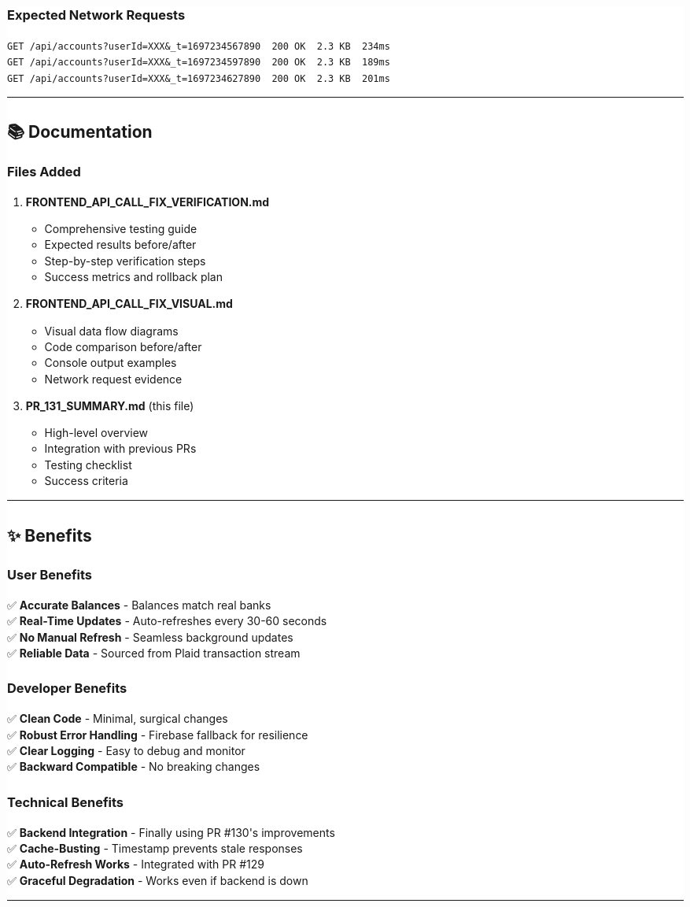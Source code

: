 ### Expected Network Requests
```
GET /api/accounts?userId=XXX&_t=1697234567890  200 OK  2.3 KB  234ms
GET /api/accounts?userId=XXX&_t=1697234597890  200 OK  2.3 KB  189ms
GET /api/accounts?userId=XXX&_t=1697234627890  200 OK  2.3 KB  201ms
```

---

## 📚 Documentation

### Files Added
1. **FRONTEND_API_CALL_FIX_VERIFICATION.md**
   - Comprehensive testing guide
   - Expected results before/after
   - Step-by-step verification steps
   - Success metrics and rollback plan

2. **FRONTEND_API_CALL_FIX_VISUAL.md**
   - Visual data flow diagrams
   - Code comparison before/after
   - Console output examples
   - Network request evidence

3. **PR_131_SUMMARY.md** (this file)
   - High-level overview
   - Integration with previous PRs
   - Testing checklist
   - Success criteria

---

## ✨ Benefits

### User Benefits
✅ **Accurate Balances** - Balances match real banks  
✅ **Real-Time Updates** - Auto-refreshes every 30-60 seconds  
✅ **No Manual Refresh** - Seamless background updates  
✅ **Reliable Data** - Sourced from Plaid transaction stream

### Developer Benefits
✅ **Clean Code** - Minimal, surgical changes  
✅ **Robust Error Handling** - Firebase fallback for resilience  
✅ **Clear Logging** - Easy to debug and monitor  
✅ **Backward Compatible** - No breaking changes

### Technical Benefits
✅ **Backend Integration** - Finally using PR #130's improvements  
✅ **Cache-Busting** - Timestamp prevents stale responses  
✅ **Auto-Refresh Works** - Integrated with PR #129  
✅ **Graceful Degradation** - Works even if backend is down

---